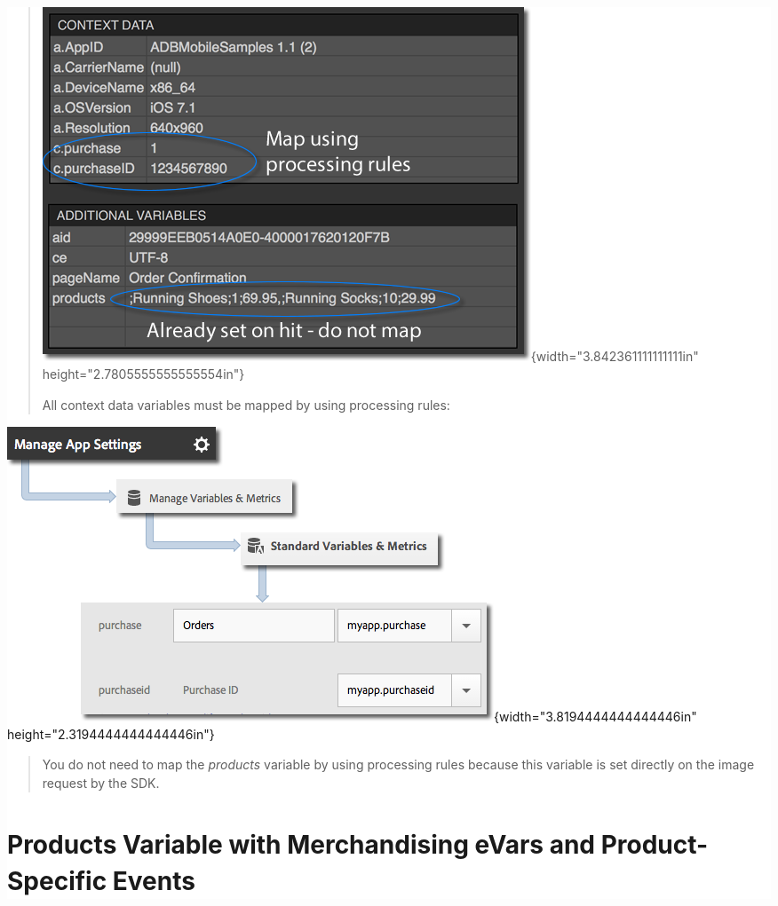 > ![](./media/image8.png){width="3.842361111111111in"
> height="2.7805555555555554in"}
>
> All context data variables must be mapped by using processing rules:

![](./media/image9.png){width="3.8194444444444446in"
height="2.3194444444444446in"}

> You do not need to map the *products* variable by using processing
> rules because this variable is set directly on the image request by
> the SDK.

Products Variable with Merchandising eVars and Product-Specific Events
======================================================================
